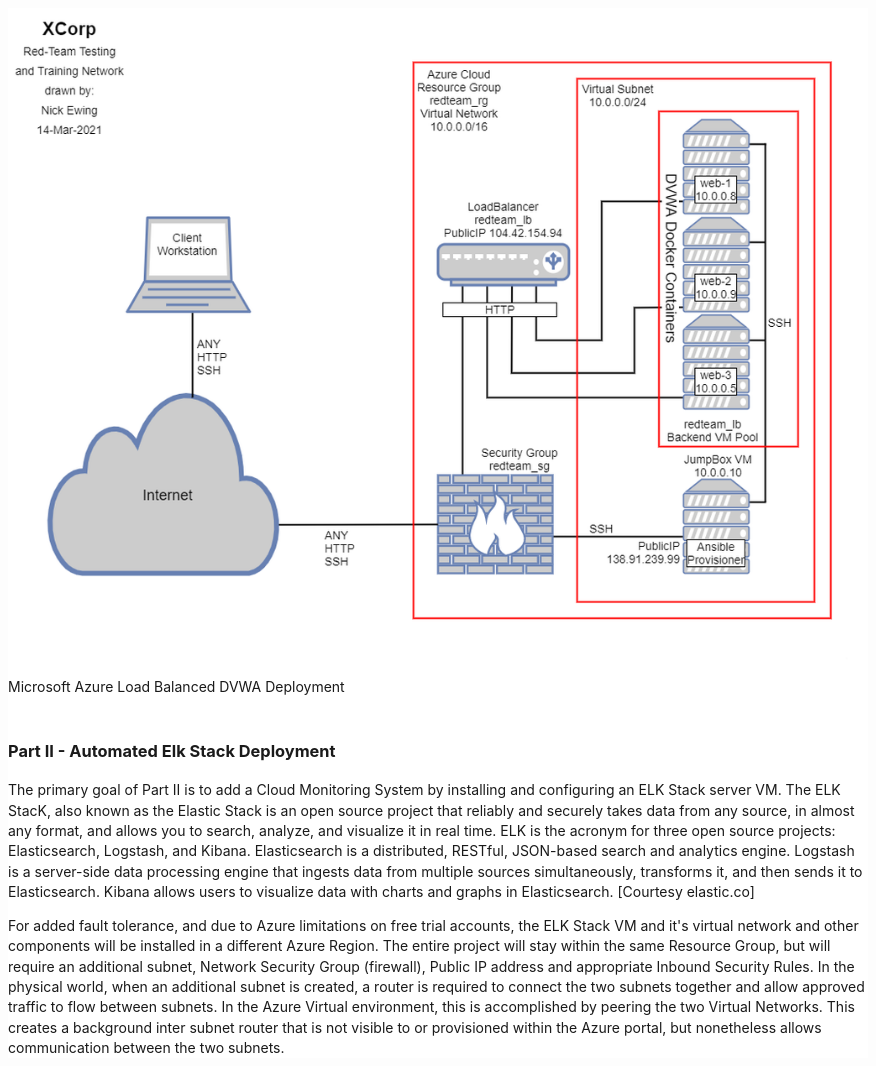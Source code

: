 ![Microsoft Azure Load Balanced DVWA Deployment](images/Project_1_Part_1.png)
Microsoft Azure Load Balanced DVWA Deployment
</br></br>

### Part II - Automated Elk Stack Deployment

The primary goal of Part II is to add a Cloud Monitoring System by installing and configuring an ELK Stack server VM.  The ELK StacK, also known as the Elastic Stack is an open source project that reliably and securely takes data from any source, in almost any format, and allows you to search, analyze, and visualize it in real time.  ELK is the acronym for three open source projects:  Elasticsearch, Logstash, and Kibana.  Elasticsearch is a distributed, RESTful, JSON-based search and analytics engine.  Logstash is a server-side data processing engine that ingests data from multiple sources simultaneously, transforms it, and then sends it to Elasticsearch.  Kibana allows users to visualize data with charts and graphs in Elasticsearch. [Courtesy elastic.co]

For added fault tolerance, and due to Azure limitations on free trial accounts, the ELK Stack VM and it's virtual network and other components will be installed in a different Azure Region.  The entire project will stay within the same Resource Group, but will require an additional subnet, Network Security Group (firewall), Public IP address and appropriate Inbound Security Rules.  In the physical world, when an additional subnet is created, a router is required to connect the two subnets together and allow approved traffic to flow between subnets.  In the Azure Virtual environment, this is accomplished by peering the two Virtual Networks.  This creates a background inter subnet router that is not visible to or provisioned within the Azure portal, but nonetheless allows communication between the two subnets.
